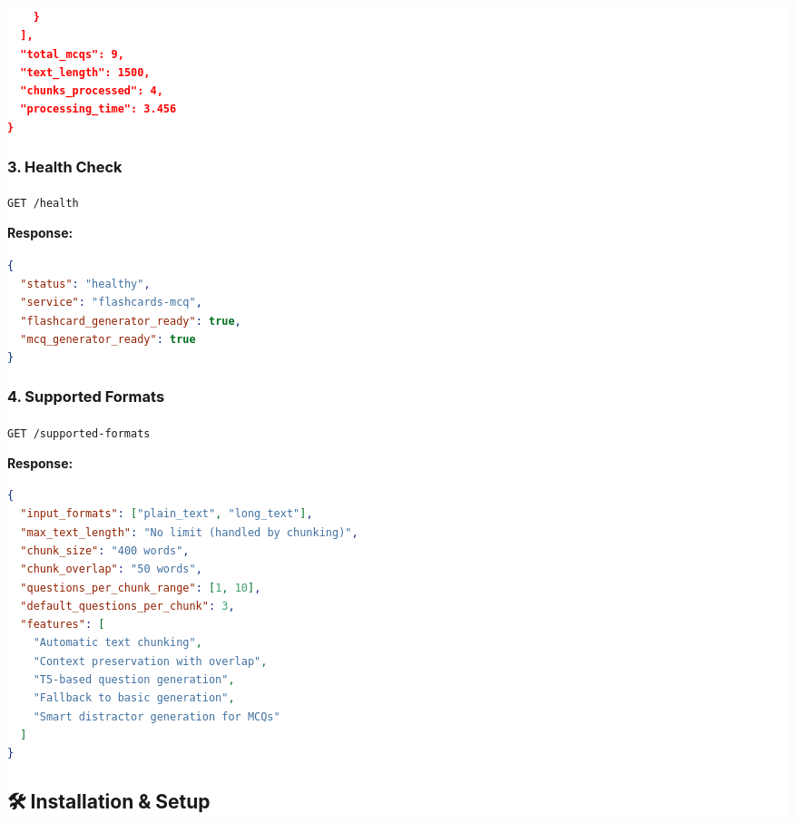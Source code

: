 ```json
    }
  ],
  "total_mcqs": 9,
  "text_length": 1500,
  "chunks_processed": 4,
  "processing_time": 3.456
}
```

### 3. Health Check

```http
GET /health
```

**Response:**

```json
{
  "status": "healthy",
  "service": "flashcards-mcq",
  "flashcard_generator_ready": true,
  "mcq_generator_ready": true
}
```

### 4. Supported Formats

```http
GET /supported-formats
```

**Response:**

```json
{
  "input_formats": ["plain_text", "long_text"],
  "max_text_length": "No limit (handled by chunking)",
  "chunk_size": "400 words",
  "chunk_overlap": "50 words",
  "questions_per_chunk_range": [1, 10],
  "default_questions_per_chunk": 3,
  "features": [
    "Automatic text chunking",
    "Context preservation with overlap",
    "T5-based question generation",
    "Fallback to basic generation",
    "Smart distractor generation for MCQs"
  ]
}
```

## 🛠️ Installation & Setup
